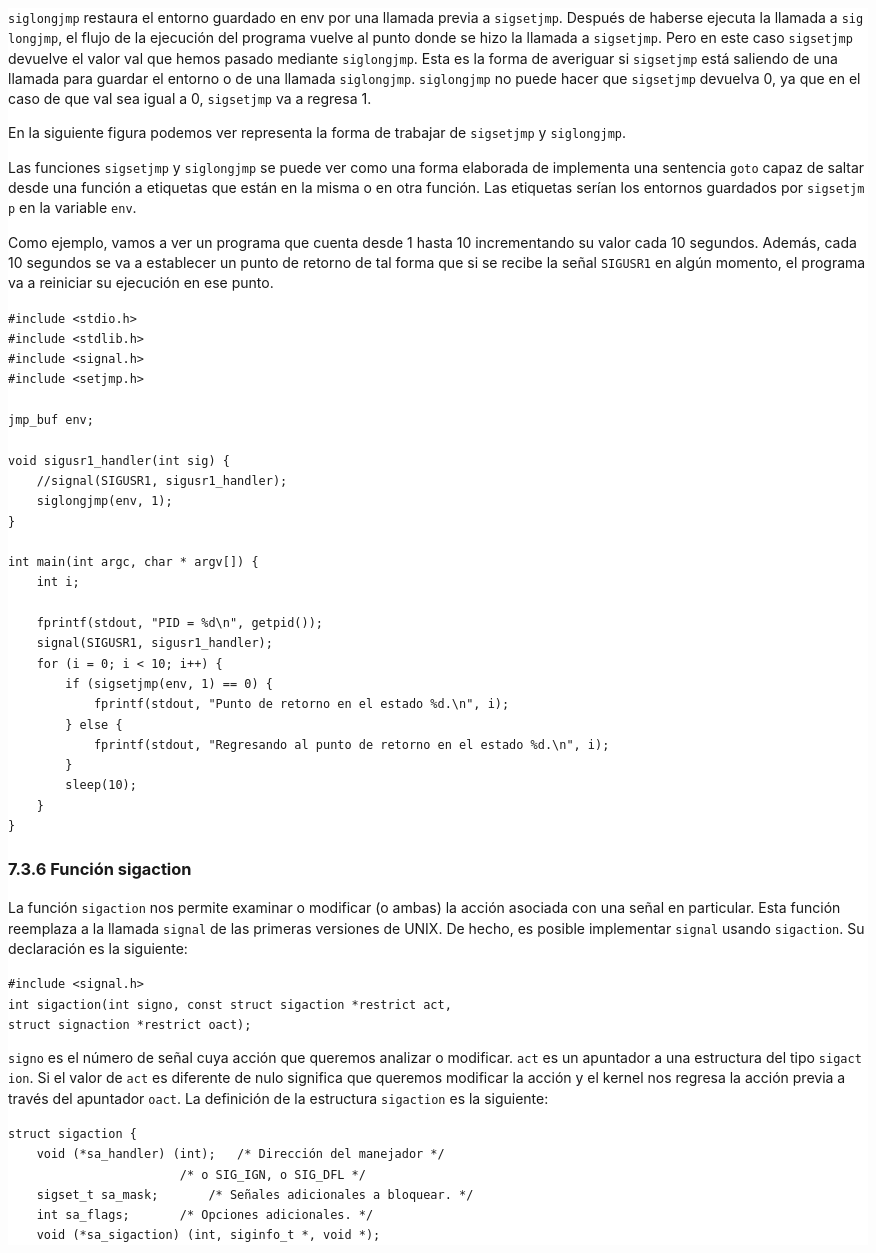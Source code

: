 `siglongjmp` restaura el entorno guardado en env por una llamada previa a `sigsetjmp`. Después de haberse ejecuta la llamada a `siglongjmp`, el flujo de la ejecución del programa vuelve al punto donde se hizo la llamada a `sigsetjmp`. Pero en este caso `sigsetjmp` devuelve el valor val que hemos pasado mediante `siglongjmp`. Esta es la forma de averiguar si `sigsetjmp` está saliendo de una llamada para guardar el entorno o de una llamada `siglongjmp`. `siglongjmp` no puede hacer que `sigsetjmp` devuelva 0, ya que en el caso de que val sea igual a 0, `sigsetjmp` va a regresa 1.

En la siguiente figura podemos ver representa la forma de trabajar de `sigsetjmp` y `siglongjmp`.

Las funciones `sigsetjmp` y `siglongjmp` se puede ver como una forma elaborada de implementa una sentencia `goto` capaz de saltar desde una función a etiquetas que están en la misma o en otra función. Las etiquetas serían los entornos guardados por `sigsetjmp` en la variable `env`.

Como ejemplo, vamos a ver un programa que cuenta desde 1 hasta 10 incrementando su valor cada 10 segundos. Además, cada 10 segundos se va a establecer un punto de retorno de tal forma que si se recibe la señal `SIGUSR1` en algún momento, el programa va a reiniciar su ejecución en ese punto.
```
#include <stdio.h>
#include <stdlib.h>
#include <signal.h>
#include <setjmp.h>

jmp_buf env;

void sigusr1_handler(int sig) {
	//signal(SIGUSR1, sigusr1_handler);
	siglongjmp(env, 1);
}

int main(int argc, char * argv[]) {
	int i;
	
	fprintf(stdout, "PID = %d\n", getpid());
	signal(SIGUSR1, sigusr1_handler);
	for (i = 0; i < 10; i++) {
		if (sigsetjmp(env, 1) == 0) {
			fprintf(stdout, "Punto de retorno en el estado %d.\n", i);
		} else {
			fprintf(stdout, "Regresando al punto de retorno en el estado %d.\n", i);
		}
		sleep(10);
	}
}
```
### 7.3.6 Función sigaction
La función `sigaction` nos permite examinar o modificar (o ambas) la acción asociada con una señal en particular. Esta función reemplaza a la llamada `signal` de las primeras versiones de UNIX. De hecho, es posible implementar `signal` usando `sigaction`.
Su declaración es la siguiente:
```
#include <signal.h>
int sigaction(int signo, const struct sigaction *restrict act, 
struct signaction *restrict oact);
```
`signo` es el número de señal cuya acción que queremos analizar o modificar. `act` es un apuntador a una estructura del tipo `sigaction`. Si el valor de `act` es diferente de nulo significa que queremos modificar la acción y el kernel nos regresa la acción previa a través del apuntador `oact`. La definición de la estructura `sigaction` es la siguiente:
```
struct sigaction {
	void (*sa_handler) (int); 	/* Dirección del manejador */
						/* o SIG_IGN, o SIG_DFL */ 
	sigset_t sa_mask;		/* Señales adicionales a bloquear. */
	int sa_flags;		/* Opciones adicionales. */
	void (*sa_sigaction) (int, siginfo_t *, void *); 
```